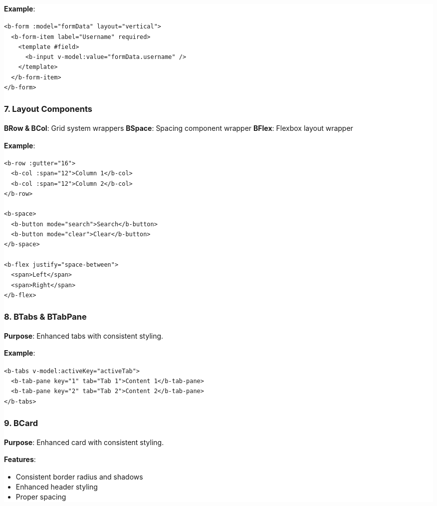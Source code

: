 **Example**:
```vue
<b-form :model="formData" layout="vertical">
  <b-form-item label="Username" required>
    <template #field>
      <b-input v-model:value="formData.username" />
    </template>
  </b-form-item>
</b-form>
```

### 7. Layout Components

**BRow & BCol**: Grid system wrappers
**BSpace**: Spacing component wrapper
**BFlex**: Flexbox layout wrapper

**Example**:
```vue
<b-row :gutter="16">
  <b-col :span="12">Column 1</b-col>
  <b-col :span="12">Column 2</b-col>
</b-row>

<b-space>
  <b-button mode="search">Search</b-button>
  <b-button mode="clear">Clear</b-button>
</b-space>

<b-flex justify="space-between">
  <span>Left</span>
  <span>Right</span>
</b-flex>
```

### 8. BTabs & BTabPane

**Purpose**: Enhanced tabs with consistent styling.

**Example**:
```vue
<b-tabs v-model:activeKey="activeTab">
  <b-tab-pane key="1" tab="Tab 1">Content 1</b-tab-pane>
  <b-tab-pane key="2" tab="Tab 2">Content 2</b-tab-pane>
</b-tabs>
```

### 9. BCard

**Purpose**: Enhanced card with consistent styling.

**Features**:
- Consistent border radius and shadows
- Enhanced header styling
- Proper spacing

